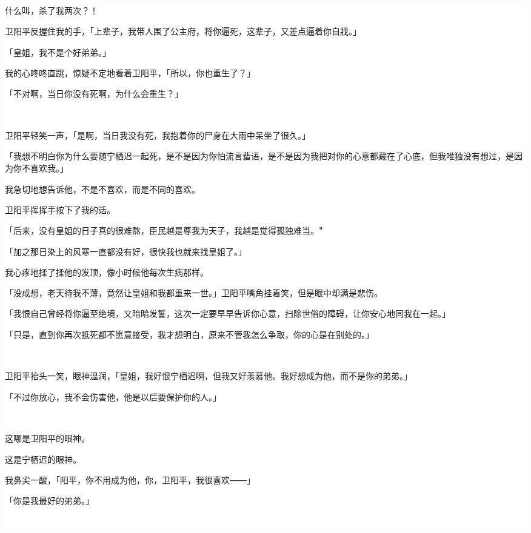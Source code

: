 
什么叫，杀了我两次？！


卫阳平反握住我的手，「上辈子，我带人围了公主府，将你逼死，这辈子，又差点逼着你自戕。」


「皇姐，我不是个好弟弟。」


我的心咚咚直跳，惊疑不定地看着卫阳平，「所以，你也重生了？」


「不对啊，当日你没有死啊，为什么会重生？」


 


卫阳平轻笑一声，「是啊，当日我没有死，我抱着你的尸身在大雨中呆坐了很久。」


「我想不明白你为什么要随宁栖迟一起死，是不是因为你怕流言蜚语，是不是因为我把对你的心意都藏在了心底，但我唯独没有想过，是因为你不喜欢我。」


我急切地想告诉他，不是不喜欢，而是不同的喜欢。


卫阳平挥挥手按下了我的话。


「后来，没有皇姐的日子真的很难熬，臣民越是尊我为天子，我越是觉得孤独难当。"


「加之那日染上的风寒一直都没有好，很快我也就来找皇姐了。」


我心疼地揉了揉他的发顶，像小时候他每次生病那样。


「没成想，老天待我不薄，竟然让皇姐和我都重来一世。」卫阳平嘴角挂着笑，但是眼中却满是悲伤。


「我恨自己曾经将你逼至绝境，又暗暗发誓，这次一定要早早告诉你心意，扫除世俗的障碍，让你安心地同我在一起。」


「只是，直到你再次抵死都不愿意接受，我才想明白，原来不管我怎么争取，你的心是在别处的。」


 


卫阳平抬头一笑，眼神温润，「皇姐，我好恨宁栖迟啊，但我又好羡慕他。我好想成为他，而不是你的弟弟。」


「不过你放心，我不会伤害他，他是以后要保护你的人。」


 


这哪是卫阳平的眼神。


这是宁栖迟的眼神。


我鼻尖一酸，「阳平，你不用成为他，你，卫阳平，我很喜欢——」


「你是我最好的弟弟。」


 
